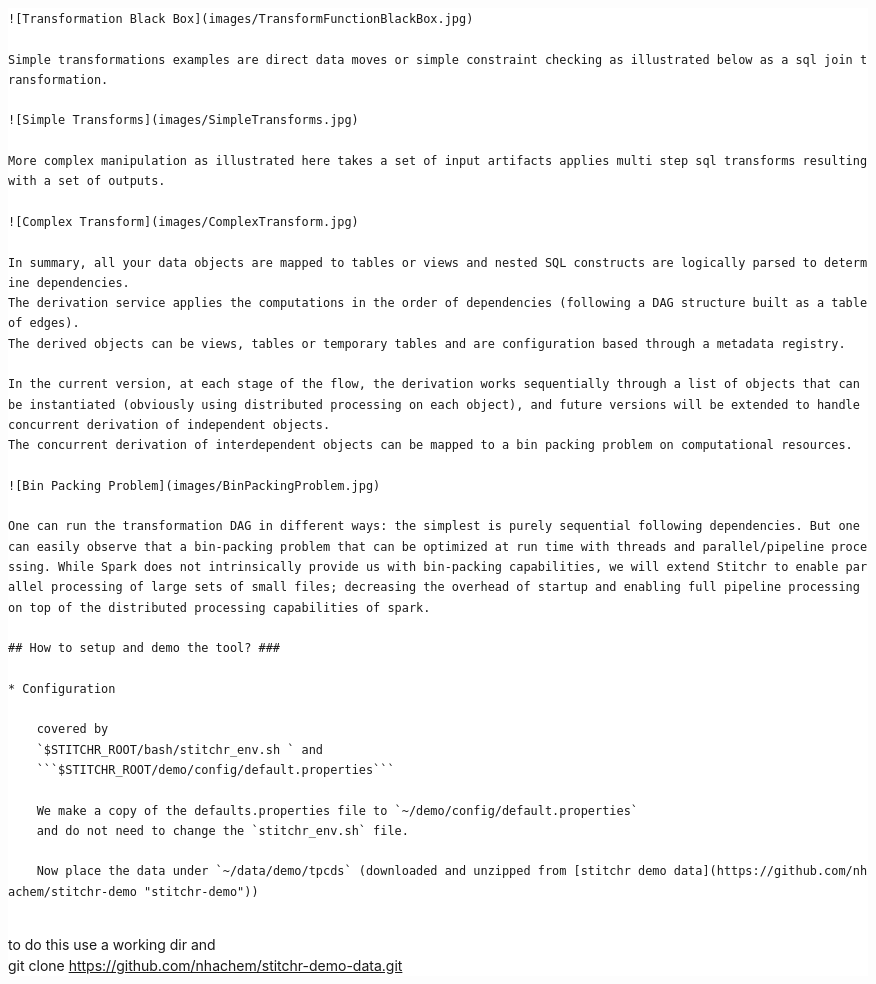 ```
![Transformation Black Box](images/TransformFunctionBlackBox.jpg)

Simple transformations examples are direct data moves or simple constraint checking as illustrated below as a sql join transformation.

![Simple Transforms](images/SimpleTransforms.jpg)

More complex manipulation as illustrated here takes a set of input artifacts applies multi step sql transforms resulting with a set of outputs.

![Complex Transform](images/ComplexTransform.jpg)

In summary, all your data objects are mapped to tables or views and nested SQL constructs are logically parsed to determine dependencies.
The derivation service applies the computations in the order of dependencies (following a DAG structure built as a table of edges).
The derived objects can be views, tables or temporary tables and are configuration based through a metadata registry.

In the current version, at each stage of the flow, the derivation works sequentially through a list of objects that can be instantiated (obviously using distributed processing on each object), and future versions will be extended to handle concurrent derivation of independent objects.
The concurrent derivation of interdependent objects can be mapped to a bin packing problem on computational resources.

![Bin Packing Problem](images/BinPackingProblem.jpg)

One can run the transformation DAG in different ways: the simplest is purely sequential following dependencies. But one can easily observe that a bin-packing problem that can be optimized at run time with threads and parallel/pipeline processing. While Spark does not intrinsically provide us with bin-packing capabilities, we will extend Stitchr to enable parallel processing of large sets of small files; decreasing the overhead of startup and enabling full pipeline processing on top of the distributed processing capabilities of spark.

## How to setup and demo the tool? ###

* Configuration
    
    covered by 
    `$STITCHR_ROOT/bash/stitchr_env.sh ` and
    ```$STITCHR_ROOT/demo/config/default.properties``` 
    
    We make a copy of the defaults.properties file to `~/demo/config/default.properties`
    and do not need to change the `stitchr_env.sh` file.
    
    Now place the data under `~/data/demo/tpcds` (downloaded and unzipped from [stitchr demo data](https://github.com/nhachem/stitchr-demo "stitchr-demo"))
    
  ``` 
  to do this use a working dir and  
    git clone https://github.com/nhachem/stitchr-demo-data.git
  